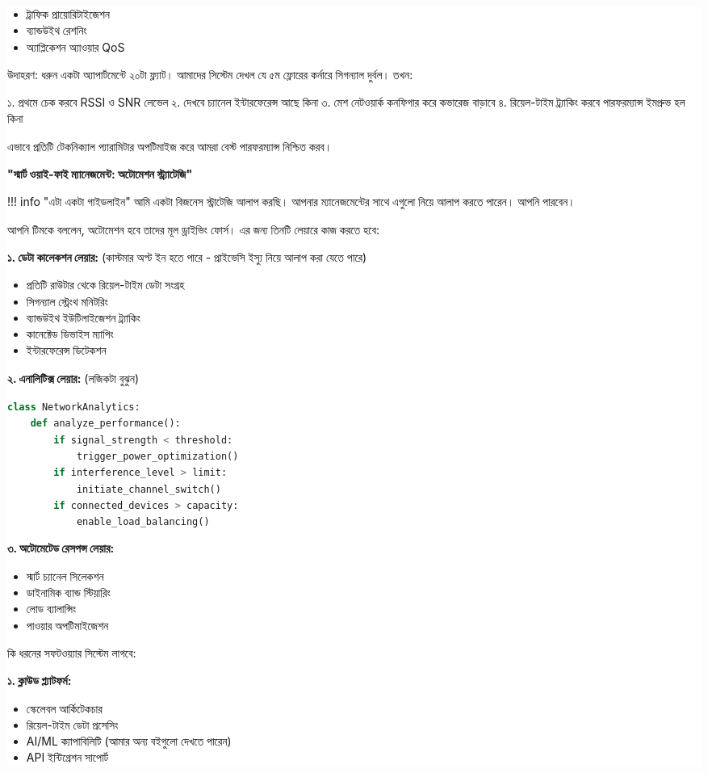   - ট্রাফিক প্রায়োরিটাইজেশন
  - ব্যান্ডউইথ রেশনিং
  - অ্যাপ্লিকেশন অ্যাওয়ার QoS

উদাহরণ:
ধরুন একটা অ্যাপার্টমেন্টে ২০টা ফ্ল্যাট। আমাদের সিস্টেম দেখল যে ৫ম ফ্লোরের কর্নারে সিগন্যাল দুর্বল। তখন:

১. প্রথমে চেক করবে RSSI ও SNR লেভেল
২. দেখবে চ্যানেল ইন্টারফেরেন্স আছে কিনা
৩. মেশ নেটওয়ার্ক কনফিগার করে কভারেজ বাড়াবে
৪. রিয়েল-টাইম ট্র্যাকিং করবে পারফরম্যান্স ইমপ্রুভ হল কিনা

এভাবে প্রতিটি টেকনিক্যাল প্যারামিটার অপটিমাইজ করে আমরা বেস্ট পারফরম্যান্স নিশ্চিত করব।

**"স্মার্ট ওয়াই-ফাই ম্যানেজমেন্ট: অটোমেশন স্ট্র্যাটেজি"**

!!! info "এটা একটা গাইডলাইন"
    আমি একটা বিজনেস স্ট্রাটেজি আলাপ করছি। আপনার ম্যানেজমেন্টের সাথে এগুলো নিয়ে আলাপ করতে পারেন। আপনি পারবেন।

আপনি টিমকে বললেন, অটোমেশন হবে তাদের মূল ড্রাইভিং ফোর্স। এর জন্য তিনটি লেয়ারে কাজ করতে হবে:

**১. ডেটা কালেকশন লেয়ার:**
(কাস্টমার অপ্ট ইন হতে পারে - প্রাইভেসি ইস্যু নিয়ে আলাপ করা যেতে পারে)

  - প্রতিটি রাউটার থেকে রিয়েল-টাইম ডেটা সংগ্রহ 
  - সিগন্যাল স্ট্রেংথ মনিটরিং
  - ব্যান্ডউইথ ইউটিলাইজেশন ট্র্যাকিং
  - কানেক্টেড ডিভাইস ম্যাপিং
  - ইন্টারফেরেন্স ডিটেকশন

**২. এনালিটিক্স লেয়ার:** (লজিকটা বুঝুন)

```python
class NetworkAnalytics:
    def analyze_performance():
        if signal_strength < threshold:
            trigger_power_optimization()
        if interference_level > limit:
            initiate_channel_switch()
        if connected_devices > capacity:
            enable_load_balancing()
```

**৩. অটোমেটেড রেসপন্স লেয়ার:**

  - স্মার্ট চ্যানেল সিলেকশন
  - ডাইনামিক ব্যান্ড স্টিয়ারিং
  - লোড ব্যালান্সিং
  - পাওয়ার অপটিমাইজেশন

কি ধরনের সফটওয়্যার সিস্টেম লাগবে:

**১. ক্লাউড প্ল্যাটফর্ম:**

  - স্কেলেবল আর্কিটেকচার
  - রিয়েল-টাইম ডেটা প্রসেসিং
  - AI/ML ক্যাপাবিলিটি (আমার অন্য বইগুলো দেখতে পারেন)
  - API ইন্টিগ্রেশন সাপোর্ট
